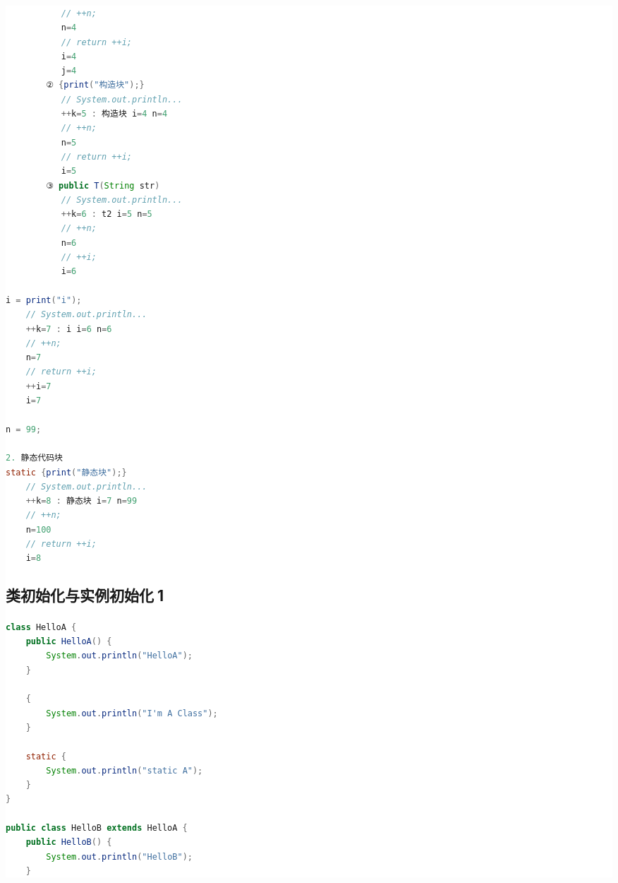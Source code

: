 ```java
           // ++n;
		   n=4
		   // return ++i;
		   i=4
           j=4
		② {print("构造块");}
		   // System.out.println...
		   ++k=5 : 构造块 i=4 n=4
           // ++n;
		   n=5
		   // return ++i;
		   i=5
		③ public T(String str)
		   // System.out.println...
		   ++k=6 : t2 i=5 n=5
		   // ++n;
		   n=6
		   // ++i;
		   i=6

i = print("i");
	// System.out.println...
    ++k=7 : i i=6 n=6
    // ++n;
    n=7
    // return ++i;
    ++i=7
    i=7

n = 99;

2. 静态代码块
static {print("静态块");}
	// System.out.println...
    ++k=8 : 静态块 i=7 n=99
    // ++n;
    n=100
    // return ++i;
    i=8
```

## 类初始化与实例初始化 1

```java
class HelloA {
	public HelloA() {
		System.out.println("HelloA");
	}

	{
		System.out.println("I'm A Class");
	}

	static {
		System.out.println("static A");
	}
}

public class HelloB extends HelloA {
	public HelloB() {
		System.out.println("HelloB");
	}

```